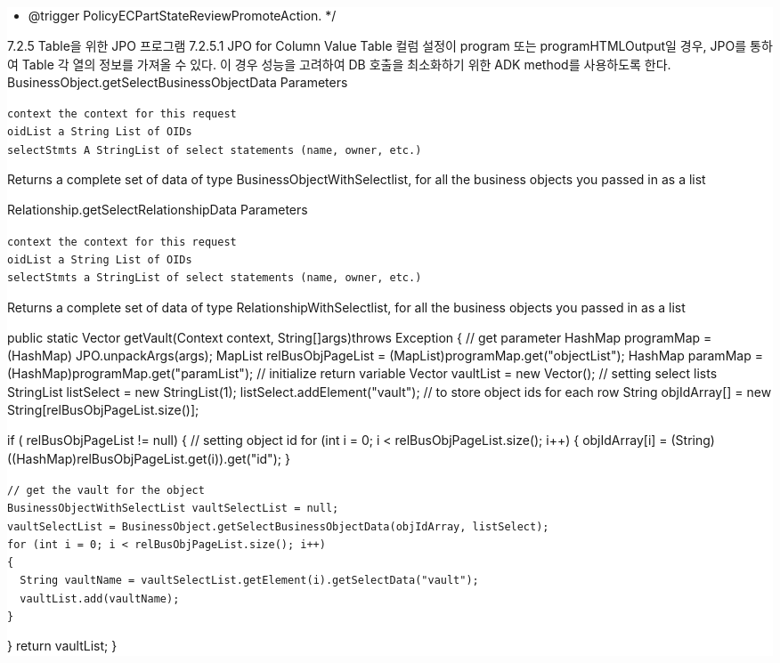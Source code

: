  * @trigger PolicyECPartStateReviewPromoteAction.
 */

7.2.5	Table을 위한 JPO 프로그램
7.2.5.1	JPO for Column Value
Table 컬럼 설정이 program 또는 programHTMLOutput일 경우, JPO를 통하여 Table 각 열의 정보를 가져올 수 있다. 이 경우 성능을 고려하여 DB 호출을 최소화하기 위한 ADK method를 사용하도록 한다.
BusinessObject.getSelectBusinessObjectData
Parameters


	context	the context for this request
	oidList	a String List of OIDs
	selectStmts	A StringList of select statements (name, owner, etc.)
Returns	a complete set of data of type BusinessObjectWithSelectlist, for all the
business objects you passed in as a list

Relationship.getSelectRelationshipData
Parameters


	context	the context for this request
	oidList	a String List of OIDs
	selectStmts	a StringList of select statements (name, owner, etc.)
Returns	a complete set of data of type RelationshipWithSelectlist, for all the
business objects you passed in as a list

<Example>
public static Vector getVault(Context context, String[]args)throws Exception
{
  // get parameter
  HashMap programMap = (HashMap) JPO.unpackArgs(args);
  MapList relBusObjPageList = (MapList)programMap.get("objectList");
  HashMap paramMap = (HashMap)programMap.get("paramList");
  // initialize return variable
  Vector vaultList = new Vector();
  // setting select lists
  StringList listSelect = new StringList(1);
  listSelect.addElement("vault");
  // to store object ids for each row
  String objIdArray[] = new String[relBusObjPageList.size()];
  
  if ( relBusObjPageList != null)
  {
    // setting object id
    for (int i = 0; i < relBusObjPageList.size(); i++)
    {
      objIdArray[i] = (String)((HashMap)relBusObjPageList.get(i)).get("id");
    }
    
    // get the vault for the object
    BusinessObjectWithSelectList vaultSelectList = null;    
    vaultSelectList = BusinessObject.getSelectBusinessObjectData(objIdArray, listSelect);
    for (int i = 0; i < relBusObjPageList.size(); i++)
    {
      String vaultName = vaultSelectList.getElement(i).getSelectData("vault");
      vaultList.add(vaultName);
    }
  }
  return vaultList;
}
